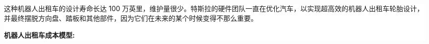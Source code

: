 
这种机器人出租车的设计寿命长达 100 万英里，维护量很少。特斯拉的硬件团队一直在优化汽车，以实现超高效的机器人出租车轮胎设计，并最终摆脱方向盘、踏板和其他部件，因为它们在未来的某个时候变得不那么重要。

**机器人出租车成本模型:**
